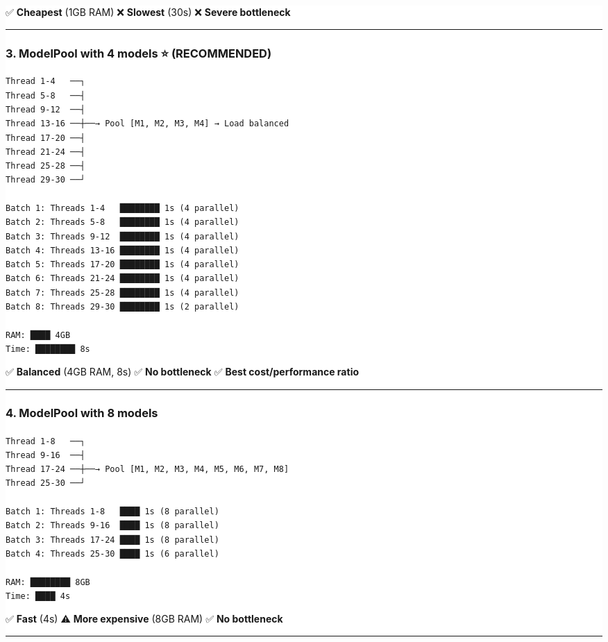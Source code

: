 ```
```
✅ **Cheapest** (1GB RAM)
❌ **Slowest** (30s)
❌ **Severe bottleneck**

---

### 3. ModelPool with 4 models ⭐ (RECOMMENDED)
```
Thread 1-4   ──┐
Thread 5-8   ──┤
Thread 9-12  ──┤
Thread 13-16 ──┼──→ Pool [M1, M2, M3, M4] → Load balanced
Thread 17-20 ──┤
Thread 21-24 ──┤
Thread 25-28 ──┤
Thread 29-30 ──┘

Batch 1: Threads 1-4   ████████ 1s (4 parallel)
Batch 2: Threads 5-8   ████████ 1s (4 parallel)
Batch 3: Threads 9-12  ████████ 1s (4 parallel)
Batch 4: Threads 13-16 ████████ 1s (4 parallel)
Batch 5: Threads 17-20 ████████ 1s (4 parallel)
Batch 6: Threads 21-24 ████████ 1s (4 parallel)
Batch 7: Threads 25-28 ████████ 1s (4 parallel)
Batch 8: Threads 29-30 ████████ 1s (2 parallel)

RAM: ████ 4GB
Time: ████████ 8s
```
✅ **Balanced** (4GB RAM, 8s)
✅ **No bottleneck**
✅ **Best cost/performance ratio**

---

### 4. ModelPool with 8 models
```
Thread 1-8   ──┐
Thread 9-16  ──┤
Thread 17-24 ──┼──→ Pool [M1, M2, M3, M4, M5, M6, M7, M8]
Thread 25-30 ──┘

Batch 1: Threads 1-8   ████ 1s (8 parallel)
Batch 2: Threads 9-16  ████ 1s (8 parallel)
Batch 3: Threads 17-24 ████ 1s (8 parallel)
Batch 4: Threads 25-30 ████ 1s (6 parallel)

RAM: ████████ 8GB
Time: ████ 4s
```
✅ **Fast** (4s)
⚠️ **More expensive** (8GB RAM)
✅ **No bottleneck**

---